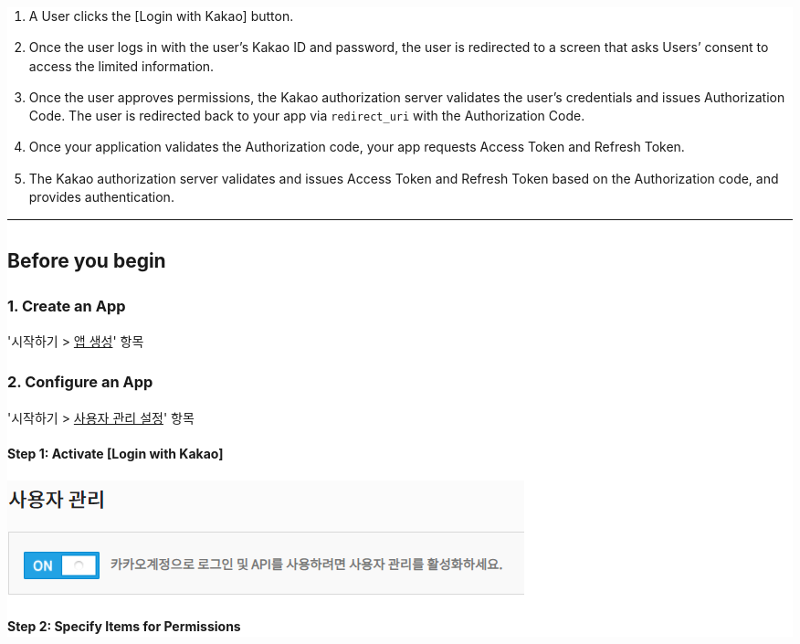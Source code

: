 1. A User clicks the \[Login with Kakao\] button.

2. Once the user logs in with the user’s Kakao ID and password, the user is redirected to a screen that asks Users’ consent to access the limited information. 

3. Once the user approves permissions, the Kakao authorization server validates the user’s credentials and issues Authorization Code. The user is redirected back to your app via `redirect_uri` with the Authorization Code.

4. Once your application validates the Authorization code, your app requests Access Token and Refresh Token.

5. The Kakao authorization server validates and issues Access Token and Refresh Token based on the Authorization code,  and provides authentication.

  
****

## **Before you begin**

### **1.**     **Create an App**

'시작하기 &gt; [앱 생성](https://developers.kakao.com/docs/restapi/getting-started#앱-생성)' 항목

### **2.**     **Configure an App**

'시작하기 &gt; [사용자 관리 설정](https://developers.kakao.com/docs/restapi/getting-started#사용자-관리-설정)' 항목 



#### Step 1: Activate \[Login with Kakao\]

![](../.gitbook/assets/image%20%289%29.png)

#### Step 2: Specify Items for Permissions 
